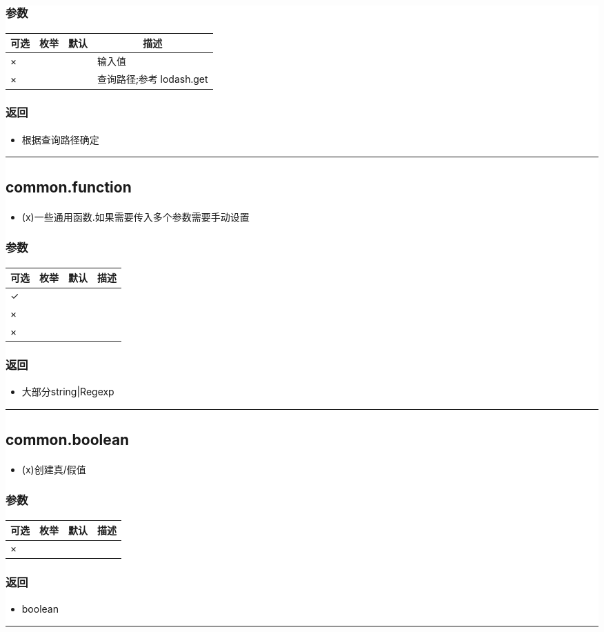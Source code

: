 ### 参数
|可选|枚举|默认|描述|
|-|-|-|-|
|×|||输入值|
|×|||查询路径;参考 lodash.get|

### 返回
- 根据查询路径确定


---

## common.function
- (x)一些通用函数.如果需要传入多个参数需要手动设置

### 参数
|可选|枚举|默认|描述|
|-|-|-|-|
|✓||||
|×||||
|×||||

### 返回
- 大部分string|Regexp


---

## common.boolean
- (x)创建真/假值

### 参数
|可选|枚举|默认|描述|
|-|-|-|-|
|×||||

### 返回
- boolean


---
